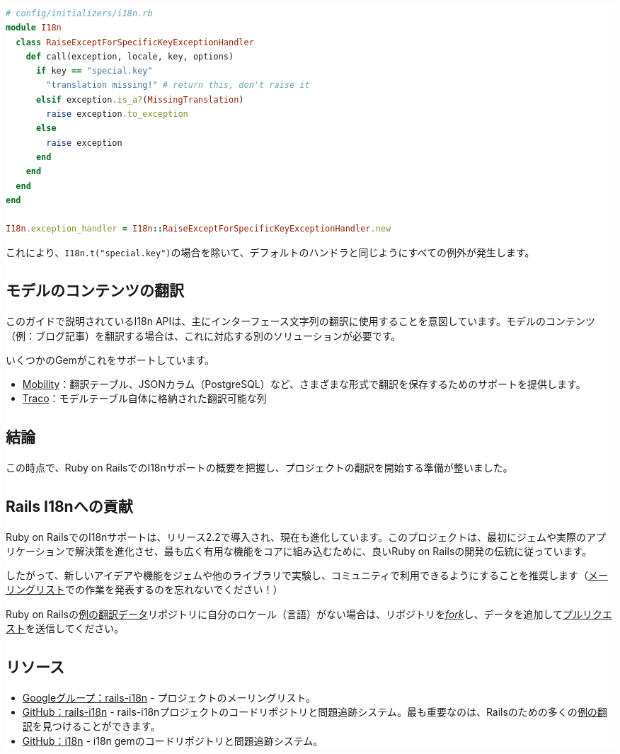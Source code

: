 ```ruby
# config/initializers/i18n.rb
module I18n
  class RaiseExceptForSpecificKeyExceptionHandler
    def call(exception, locale, key, options)
      if key == "special.key"
        "translation missing!" # return this, don't raise it
      elsif exception.is_a?(MissingTranslation)
        raise exception.to_exception
      else
        raise exception
      end
    end
  end
end

I18n.exception_handler = I18n::RaiseExceptForSpecificKeyExceptionHandler.new
```

これにより、`I18n.t("special.key")`の場合を除いて、デフォルトのハンドラと同じようにすべての例外が発生します。

モデルのコンテンツの翻訳
-------------------------

このガイドで説明されているI18n APIは、主にインターフェース文字列の翻訳に使用することを意図しています。モデルのコンテンツ（例：ブログ記事）を翻訳する場合は、これに対応する別のソリューションが必要です。

いくつかのGemがこれをサポートしています。

* [Mobility](https://github.com/shioyama/mobility)：翻訳テーブル、JSONカラム（PostgreSQL）など、さまざまな形式で翻訳を保存するためのサポートを提供します。
* [Traco](https://github.com/barsoom/traco)：モデルテーブル自体に格納された翻訳可能な列

結論
----------

この時点で、Ruby on RailsでのI18nサポートの概要を把握し、プロジェクトの翻訳を開始する準備が整いました。


Rails I18nへの貢献
--------------------------

Ruby on RailsでのI18nサポートは、リリース2.2で導入され、現在も進化しています。このプロジェクトは、最初にジェムや実際のアプリケーションで解決策を進化させ、最も広く有用な機能をコアに組み込むために、良いRuby on Railsの開発の伝統に従っています。

したがって、新しいアイデアや機能をジェムや他のライブラリで実験し、コミュニティで利用できるようにすることを推奨します（[メーリングリスト](https://groups.google.com/forum/#!forum/rails-i18n)での作業を発表するのを忘れないでください！）

Ruby on Railsの[例の翻訳データ](https://github.com/svenfuchs/rails-i18n/tree/master/rails/locale)リポジトリに自分のロケール（言語）がない場合は、リポジトリを[_fork_](https://github.com/guides/fork-a-project-and-submit-your-modifications)し、データを追加して[プルリクエスト](https://help.github.com/articles/about-pull-requests/)を送信してください。


リソース
---------

* [Googleグループ：rails-i18n](https://groups.google.com/g/rails-i18n) - プロジェクトのメーリングリスト。
* [GitHub：rails-i18n](https://github.com/svenfuchs/rails-i18n) - rails-i18nプロジェクトのコードリポジトリと問題追跡システム。最も重要なのは、Railsのための多くの[例の翻訳](https://github.com/svenfuchs/rails-i18n/tree/master/rails/locale)を見つけることができます。
* [GitHub：i18n](https://github.com/svenfuchs/i18n) - i18n gemのコードリポジトリと問題追跡システム。
